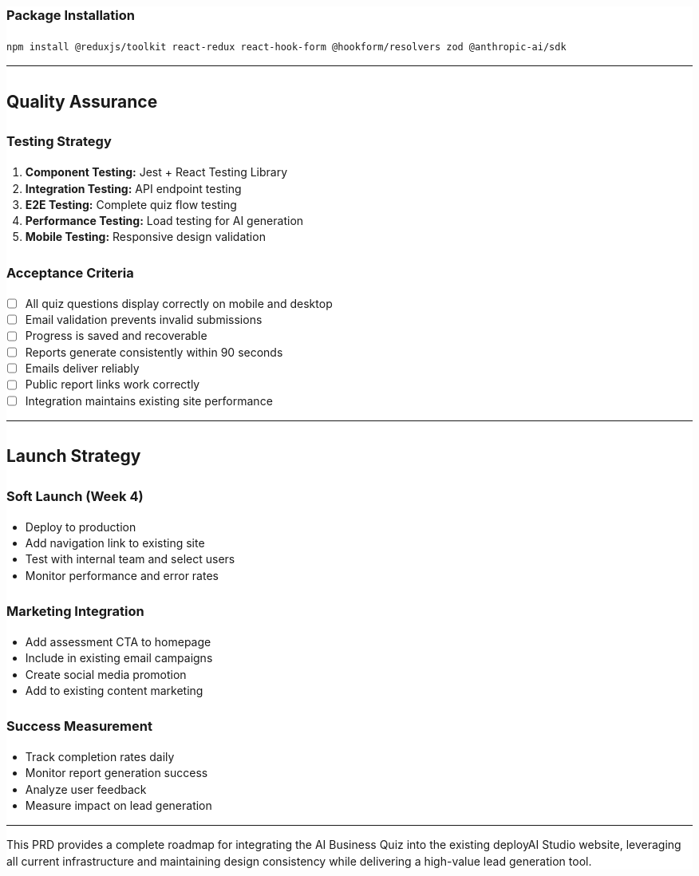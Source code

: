 ### Package Installation
```bash
npm install @reduxjs/toolkit react-redux react-hook-form @hookform/resolvers zod @anthropic-ai/sdk
```

---

## Quality Assurance

### Testing Strategy
1. **Component Testing:** Jest + React Testing Library
2. **Integration Testing:** API endpoint testing
3. **E2E Testing:** Complete quiz flow testing
4. **Performance Testing:** Load testing for AI generation
5. **Mobile Testing:** Responsive design validation

### Acceptance Criteria
- [ ] All quiz questions display correctly on mobile and desktop
- [ ] Email validation prevents invalid submissions
- [ ] Progress is saved and recoverable
- [ ] Reports generate consistently within 90 seconds
- [ ] Emails deliver reliably
- [ ] Public report links work correctly
- [ ] Integration maintains existing site performance

---

## Launch Strategy

### Soft Launch (Week 4)
- Deploy to production
- Add navigation link to existing site
- Test with internal team and select users
- Monitor performance and error rates

### Marketing Integration
- Add assessment CTA to homepage
- Include in existing email campaigns
- Create social media promotion
- Add to existing content marketing

### Success Measurement
- Track completion rates daily
- Monitor report generation success
- Analyze user feedback
- Measure impact on lead generation

---

This PRD provides a complete roadmap for integrating the AI Business Quiz into the existing deployAI Studio website, leveraging all current infrastructure and maintaining design consistency while delivering a high-value lead generation tool.